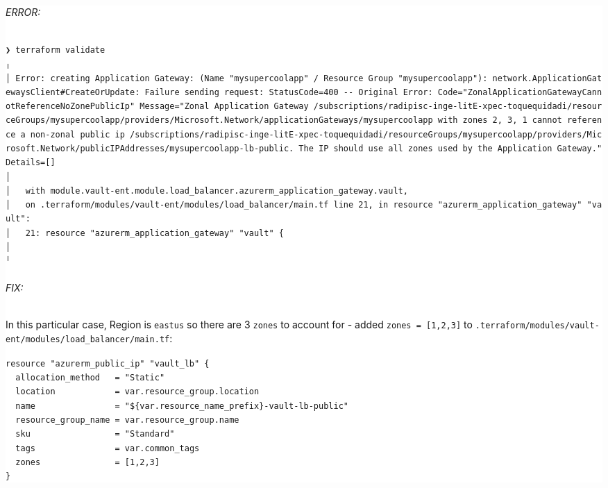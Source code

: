 ###### ERROR:

```shell
❯ terraform validate
╷
│ Error: creating Application Gateway: (Name "mysupercoolapp" / Resource Group "mysupercoolapp"): network.ApplicationGatewaysClient#CreateOrUpdate: Failure sending request: StatusCode=400 -- Original Error: Code="ZonalApplicationGatewayCannotReferenceNoZonePublicIp" Message="Zonal Application Gateway /subscriptions/radipisc-inge-litE-xpec-toquequidadi/resourceGroups/mysupercoolapp/providers/Microsoft.Network/applicationGateways/mysupercoolapp with zones 2, 3, 1 cannot reference a non-zonal public ip /subscriptions/radipisc-inge-litE-xpec-toquequidadi/resourceGroups/mysupercoolapp/providers/Microsoft.Network/publicIPAddresses/mysupercoolapp-lb-public. The IP should use all zones used by the Application Gateway." Details=[]
│ 
│   with module.vault-ent.module.load_balancer.azurerm_application_gateway.vault,
│   on .terraform/modules/vault-ent/modules/load_balancer/main.tf line 21, in resource "azurerm_application_gateway" "vault":
│   21: resource "azurerm_application_gateway" "vault" {
│ 
╵
```

###### FIX:

In this particular case, Region is ```eastus``` so there are 3 ```zones``` to account for - added ```zones = [1,2,3]``` to ```.terraform/modules/vault-ent/modules/load_balancer/main.tf```:

```HCL
resource "azurerm_public_ip" "vault_lb" {
  allocation_method   = "Static"
  location            = var.resource_group.location
  name                = "${var.resource_name_prefix}-vault-lb-public"
  resource_group_name = var.resource_group.name
  sku                 = "Standard"
  tags                = var.common_tags
  zones               = [1,2,3]
}
```
